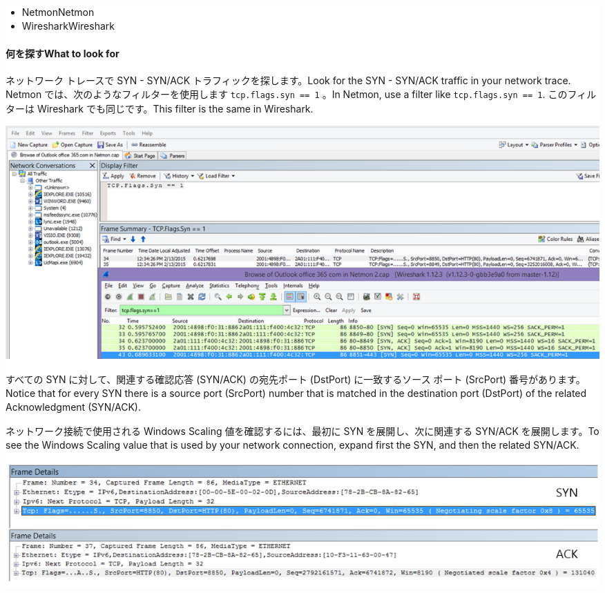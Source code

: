 - <span data-ttu-id="d1161-284">Netmon</span><span class="sxs-lookup"><span data-stu-id="d1161-284">Netmon</span></span>
- <span data-ttu-id="d1161-285">Wireshark</span><span class="sxs-lookup"><span data-stu-id="d1161-285">Wireshark</span></span>

#### <a name="what-to-look-for"></a><span data-ttu-id="d1161-286">何を探す</span><span class="sxs-lookup"><span data-stu-id="d1161-286">What to look for</span></span>

<span data-ttu-id="d1161-287">ネットワーク トレースで SYN - SYN/ACK トラフィックを探します。</span><span class="sxs-lookup"><span data-stu-id="d1161-287">Look for the SYN - SYN/ACK traffic in your network trace.</span></span>  <span data-ttu-id="d1161-288">Netmon では、次のようなフィルターを使用します  `tcp.flags.syn == 1` 。</span><span class="sxs-lookup"><span data-stu-id="d1161-288">In Netmon, use a filter like  `tcp.flags.syn == 1`.</span></span> <span data-ttu-id="d1161-289">このフィルターは Wireshark でも同じです。</span><span class="sxs-lookup"><span data-stu-id="d1161-289">This filter is the same in Wireshark.</span></span>

![両方のツール (TCP) の Netmon または Wireshark for Syn パケットをフィルター処理します。Flags.Syn == 1。](../media/4b9a12a1-c915-43c8-ac2f-a679d0435a29.PNG)

<span data-ttu-id="d1161-291">すべての SYN に対して、関連する確認応答 (SYN/ACK) の宛先ポート (DstPort) に一致するソース ポート (SrcPort) 番号があります。</span><span class="sxs-lookup"><span data-stu-id="d1161-291">Notice that for every SYN there is a source port (SrcPort) number that is matched in the destination port (DstPort) of the related Acknowledgment (SYN/ACK).</span></span>

<span data-ttu-id="d1161-292">ネットワーク接続で使用される Windows Scaling 値を確認するには、最初に SYN を展開し、次に関連する SYN/ACK を展開します。</span><span class="sxs-lookup"><span data-stu-id="d1161-292">To see the Windows Scaling value that is used by your network connection, expand first the SYN, and then the related SYN/ACK.</span></span>

![時間デルタを取得するために、トレースで SrcPort と DstPort を一致する方法を示す図。](../media/6a4ca573-0253-4fbd-93e8-92821ee1c351.png)
